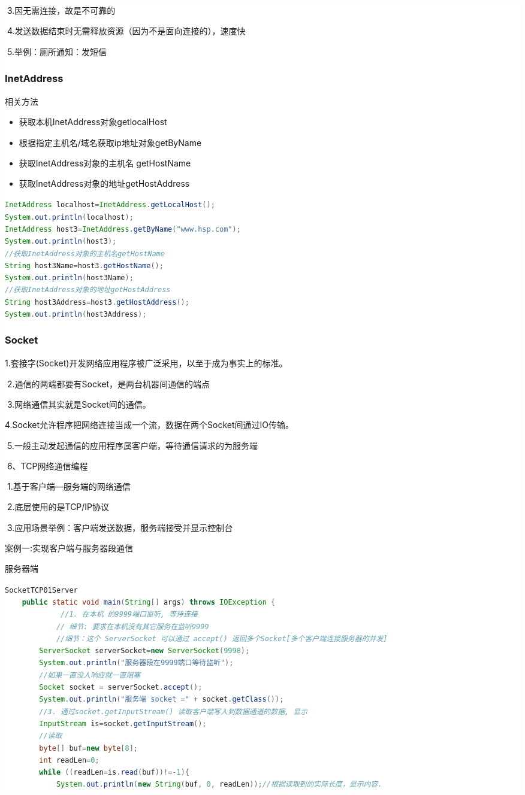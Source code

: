 ​		3.因无需连接，故是不可靠的

​		4.发送数据结束时无需释放资源（因为不是面向连接的），速度快

​		5.举例：厕所通知：发短信

### InetAddress 

相关方法

- 获取本机InetAddress对象getlocalHost

- 根据指定主机名/域名获取ip地址对象getByName 

- 获取InetAddress对象的主机名 getHostName 

- 获取InetAddress对象的地址getHostAddress

```java
InetAddress localhost=InetAddress.getLocalHost();
System.out.println(localhost);
InetAddress host3=InetAddress.getByName("www.hsp.com");
System.out.println(host3);
//获取InetAddress对象的主机名getHostName
String host3Name=host3.getHostName();
System.out.println(host3Name);
//获取InetAddress对象的地址getHostAddress
String host3Address=host3.getHostAddress();
System.out.println(host3Address);
```

### Socket

​	1.套接字(Socket)开发网络应用程序被广泛采用，以至于成为事实上的标准。

​	2.通信的两端都要有Socket，是两台机器间通信的端点

​	3.网络通信其实就是Socket间的通信。

​	4.Socket允许程序把网络连接当成一个流，数据在两个Socket间通过IO传输。

​	5.一般主动发起通信的应用程序属客户端，等待通信请求的为服务端

​	6、TCP网络通信编程

​		1.基于客户端—服务端的网络通信

​		2.底层使用的是TCP/IP协议

​		3.应用场景举例：客户端发送数据，服务端接受并显示控制台

 案例一:实现客户端与服务器段通信

服务器端

```java
SocketTCP01Server
    public static void main(String[] args) throws IOException {
             //1. 在本机 的9999端口监听, 等待连接
     		// 细节: 要求在本机没有其它服务在监听9999
     		//细节：这个 ServerSocket 可以通过 accept() 返回多个Socket[多个客户端连接服务器的并发]
        ServerSocket serverSocket=new ServerSocket(9998);
        System.out.println("服务器段在9999端口等待监听");
        //如果一直没人响应就一直阻塞
        Socket socket = serverSocket.accept();
        System.out.println("服务端 socket =" + socket.getClass());
        //3. 通过socket.getInputStream() 读取客户端写入到数据通道的数据, 显示
        InputStream is=socket.getInputStream();
        //读取
        byte[] buf=new byte[8];
        int readLen=0;
        while ((readLen=is.read(buf))!=-1){
            System.out.println(new String(buf, 0, readLen));//根据读取到的实际长度，显示内容.
```
